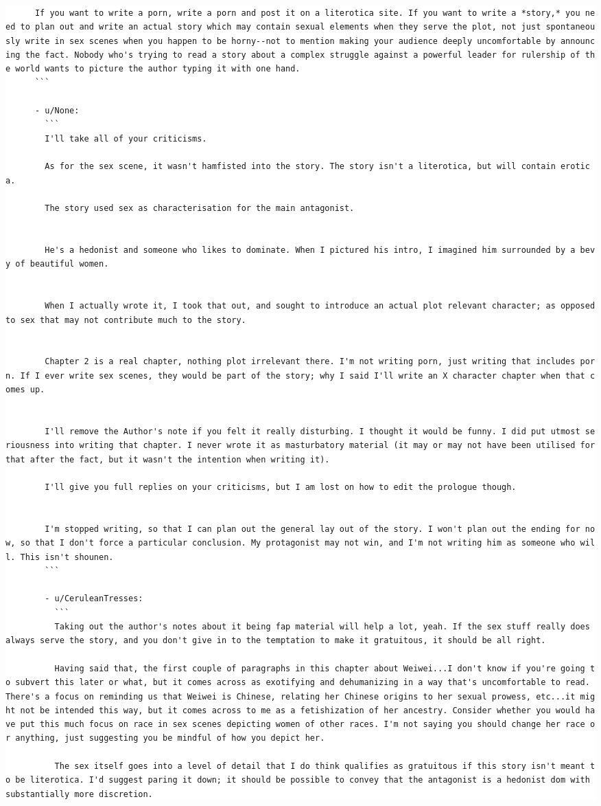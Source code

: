           If you want to write a porn, write a porn and post it on a literotica site. If you want to write a *story,* you need to plan out and write an actual story which may contain sexual elements when they serve the plot, not just spontaneously write in sex scenes when you happen to be horny--not to mention making your audience deeply uncomfortable by announcing the fact. Nobody who's trying to read a story about a complex struggle against a powerful leader for rulership of the world wants to picture the author typing it with one hand.
          ```

          - u/None:
            ```
            I'll take all of your criticisms. 

            As for the sex scene, it wasn't hamfisted into the story. The story isn't a literotica, but will contain erotica. 

            The story used sex as characterisation for the main antagonist. 


            He's a hedonist and someone who likes to dominate. When I pictured his intro, I imagined him surrounded by a bevy of beautiful women. 


            When I actually wrote it, I took that out, and sought to introduce an actual plot relevant character; as opposed to sex that may not contribute much to the story. 


            Chapter 2 is a real chapter, nothing plot irrelevant there. I'm not writing porn, just writing that includes porn. If I ever write sex scenes, they would be part of the story; why I said I'll write an X character chapter when that comes up. 


            I'll remove the Author's note if you felt it really disturbing. I thought it would be funny. I did put utmost seriousness into writing that chapter. I never wrote it as masturbatory material (it may or may not have been utilised for that after the fact, but it wasn't the intention when writing it).

            I'll give you full replies on your criticisms, but I am lost on how to edit the prologue though. 


            I'm stopped writing, so that I can plan out the general lay out of the story. I won't plan out the ending for now, so that I don't force a particular conclusion. My protagonist may not win, and I'm not writing him as someone who will. This isn't shounen.
            ```

            - u/CeruleanTresses:
              ```
              Taking out the author's notes about it being fap material will help a lot, yeah. If the sex stuff really does always serve the story, and you don't give in to the temptation to make it gratuitous, it should be all right.

              Having said that, the first couple of paragraphs in this chapter about Weiwei...I don't know if you're going to subvert this later or what, but it comes across as exotifying and dehumanizing in a way that's uncomfortable to read. There's a focus on reminding us that Weiwei is Chinese, relating her Chinese origins to her sexual prowess, etc...it might not be intended this way, but it comes across to me as a fetishization of her ancestry. Consider whether you would have put this much focus on race in sex scenes depicting women of other races. I'm not saying you should change her race or anything, just suggesting you be mindful of how you depict her.

              The sex itself goes into a level of detail that I do think qualifies as gratuitous if this story isn't meant to be literotica. I'd suggest paring it down; it should be possible to convey that the antagonist is a hedonist dom with substantially more discretion.
